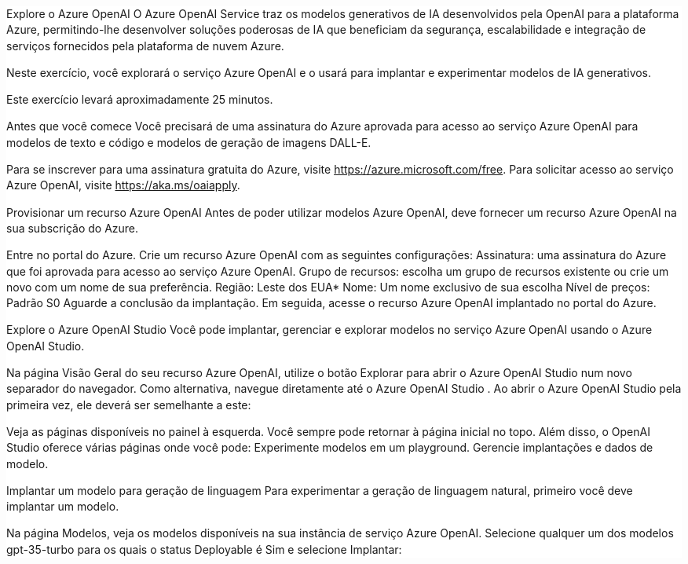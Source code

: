 

Explore o Azure OpenAI
O Azure OpenAI Service traz os modelos generativos de IA desenvolvidos pela OpenAI para a plataforma Azure, permitindo-lhe desenvolver soluções poderosas de IA que beneficiam da segurança, escalabilidade e integração de serviços fornecidos pela plataforma de nuvem Azure.

Neste exercício, você explorará o serviço Azure OpenAI e o usará para implantar e experimentar modelos de IA generativos.

Este exercício levará aproximadamente 25 minutos.



Antes que você comece
Você precisará de uma assinatura do Azure aprovada para acesso ao serviço Azure OpenAI para modelos de texto e código e modelos de geração de imagens DALL-E.

Para se inscrever para uma assinatura gratuita do Azure, visite https://azure.microsoft.com/free.
Para solicitar acesso ao serviço Azure OpenAI, visite https://aka.ms/oaiapply.


Provisionar um recurso Azure OpenAI
Antes de poder utilizar modelos Azure OpenAI, deve fornecer um recurso Azure OpenAI na sua subscrição do Azure.

Entre no portal do Azure.
Crie um recurso Azure OpenAI com as seguintes configurações:
Assinatura: uma assinatura do Azure que foi aprovada para acesso ao serviço Azure OpenAI.
Grupo de recursos: escolha um grupo de recursos existente ou crie um novo com um nome de sua preferência.
Região: Leste dos EUA*
Nome: Um nome exclusivo de sua escolha
Nível de preços: Padrão S0
Aguarde a conclusão da implantação. Em seguida, acesse o recurso Azure OpenAI implantado no portal do Azure.


Explore o Azure OpenAI Studio
Você pode implantar, gerenciar e explorar modelos no serviço Azure OpenAI usando o Azure OpenAI Studio.

Na página Visão Geral do seu recurso Azure OpenAI, utilize o botão Explorar para abrir o Azure OpenAI Studio num novo separador do navegador. Como alternativa, navegue diretamente até o Azure OpenAI Studio .
Ao abrir o Azure OpenAI Studio pela primeira vez, ele deverá ser semelhante a este:

Veja as páginas disponíveis no painel à esquerda. Você sempre pode retornar à página inicial no topo. Além disso, o OpenAI Studio oferece várias páginas onde você pode:
Experimente modelos em um playground.
Gerencie implantações e dados de modelo.


Implantar um modelo para geração de linguagem
Para experimentar a geração de linguagem natural, primeiro você deve implantar um modelo.

Na página Modelos, veja os modelos disponíveis na sua instância de serviço Azure OpenAI.
Selecione qualquer um dos modelos gpt-35-turbo para os quais o status Deployable é Sim e selecione Implantar:
